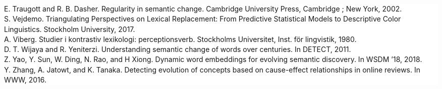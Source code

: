 E. Traugott and R. B. Dasher. Regularity in semantic change. Cambridge University Press, Cambridge ; New York, 2002.  
S. Vejdemo. Triangulating Perspectives on Lexical Replacement: From Predictive Statistical Models to Descriptive Color Linguistics. Stockholm University, 2017.  
A. Viberg. Studier i kontrastiv lexikologi: perceptionsverb. Stockholms Universitet, Inst. för lingvistik, 1980.  
D. T. Wijaya and R. Yeniterzi. Understanding semantic change of words over centuries. In DETECT, 2011.  
Z. Yao, Y. Sun, W. Ding, N. Rao, and H Xiong.  Dynamic word embeddings for evolving semantic discovery. In WSDM ’18, 2018.  
Y. Zhang, A. Jatowt, and K. Tanaka. Detecting evolution of concepts based on cause-effect relationships in online reviews. In WWW, 2016.  
